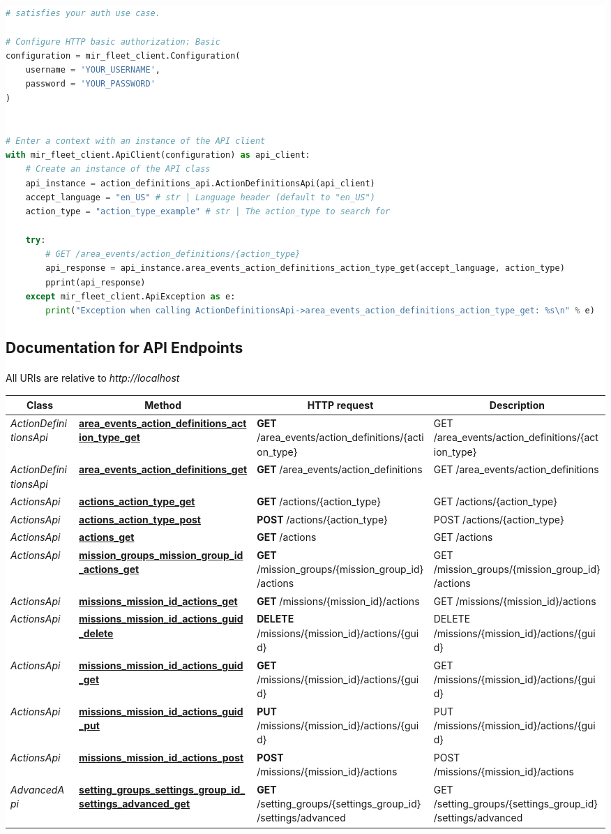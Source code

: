 ```python
# satisfies your auth use case.

# Configure HTTP basic authorization: Basic
configuration = mir_fleet_client.Configuration(
    username = 'YOUR_USERNAME',
    password = 'YOUR_PASSWORD'
)


# Enter a context with an instance of the API client
with mir_fleet_client.ApiClient(configuration) as api_client:
    # Create an instance of the API class
    api_instance = action_definitions_api.ActionDefinitionsApi(api_client)
    accept_language = "en_US" # str | Language header (default to "en_US")
    action_type = "action_type_example" # str | The action_type to search for

    try:
        # GET /area_events/action_definitions/{action_type}
        api_response = api_instance.area_events_action_definitions_action_type_get(accept_language, action_type)
        pprint(api_response)
    except mir_fleet_client.ApiException as e:
        print("Exception when calling ActionDefinitionsApi->area_events_action_definitions_action_type_get: %s\n" % e)
```

## Documentation for API Endpoints

All URIs are relative to *http://localhost*

Class | Method | HTTP request | Description
------------ | ------------- | ------------- | -------------
*ActionDefinitionsApi* | [**area_events_action_definitions_action_type_get**](docs/ActionDefinitionsApi.md#area_events_action_definitions_action_type_get) | **GET** /area_events/action_definitions/{action_type} | GET /area_events/action_definitions/{action_type}
*ActionDefinitionsApi* | [**area_events_action_definitions_get**](docs/ActionDefinitionsApi.md#area_events_action_definitions_get) | **GET** /area_events/action_definitions | GET /area_events/action_definitions
*ActionsApi* | [**actions_action_type_get**](docs/ActionsApi.md#actions_action_type_get) | **GET** /actions/{action_type} | GET /actions/{action_type}
*ActionsApi* | [**actions_action_type_post**](docs/ActionsApi.md#actions_action_type_post) | **POST** /actions/{action_type} | POST /actions/{action_type}
*ActionsApi* | [**actions_get**](docs/ActionsApi.md#actions_get) | **GET** /actions | GET /actions
*ActionsApi* | [**mission_groups_mission_group_id_actions_get**](docs/ActionsApi.md#mission_groups_mission_group_id_actions_get) | **GET** /mission_groups/{mission_group_id}/actions | GET /mission_groups/{mission_group_id}/actions
*ActionsApi* | [**missions_mission_id_actions_get**](docs/ActionsApi.md#missions_mission_id_actions_get) | **GET** /missions/{mission_id}/actions | GET /missions/{mission_id}/actions
*ActionsApi* | [**missions_mission_id_actions_guid_delete**](docs/ActionsApi.md#missions_mission_id_actions_guid_delete) | **DELETE** /missions/{mission_id}/actions/{guid} | DELETE /missions/{mission_id}/actions/{guid}
*ActionsApi* | [**missions_mission_id_actions_guid_get**](docs/ActionsApi.md#missions_mission_id_actions_guid_get) | **GET** /missions/{mission_id}/actions/{guid} | GET /missions/{mission_id}/actions/{guid}
*ActionsApi* | [**missions_mission_id_actions_guid_put**](docs/ActionsApi.md#missions_mission_id_actions_guid_put) | **PUT** /missions/{mission_id}/actions/{guid} | PUT /missions/{mission_id}/actions/{guid}
*ActionsApi* | [**missions_mission_id_actions_post**](docs/ActionsApi.md#missions_mission_id_actions_post) | **POST** /missions/{mission_id}/actions | POST /missions/{mission_id}/actions
*AdvancedApi* | [**setting_groups_settings_group_id_settings_advanced_get**](docs/AdvancedApi.md#setting_groups_settings_group_id_settings_advanced_get) | **GET** /setting_groups/{settings_group_id}/settings/advanced | GET /setting_groups/{settings_group_id}/settings/advanced